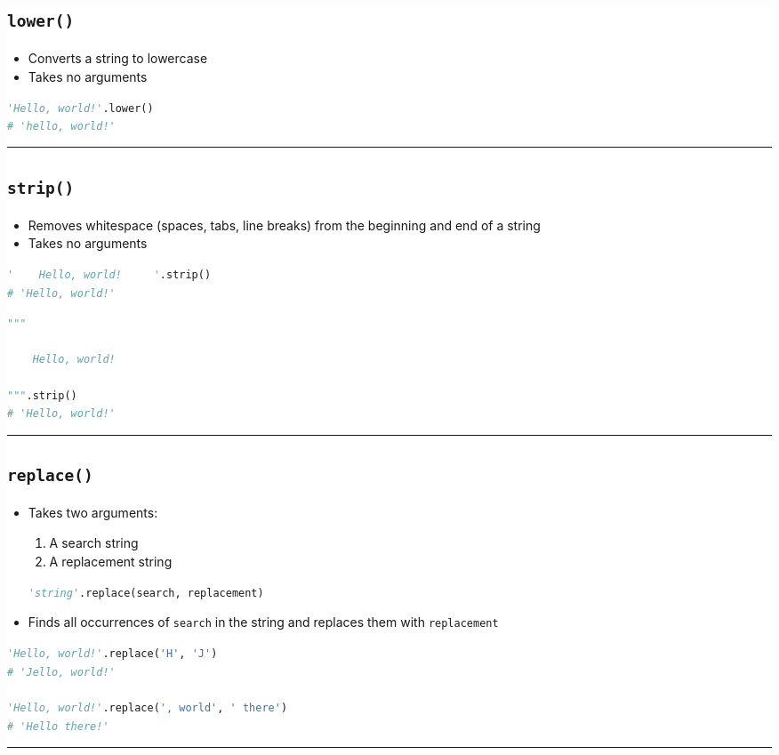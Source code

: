 
## `lower()`

* Converts a string to lowercase
* Takes no arguments

```python
'Hello, world!'.lower()
# 'hello, world!'
```

---

## `strip()`

* Removes whitespace (spaces, tabs, line breaks) from the beginning and end of a string
* Takes no arguments

```python
'    Hello, world!     '.strip()
# 'Hello, world!'
```

```python
"""

    Hello, world!

""".strip()
# 'Hello, world!'
```

---

## `replace()`

* Takes two arguments:
  1. A search string
  2. A replacement string

    ```python
    'string'.replace(search, replacement)
    ```

* Finds all occurrences of `search` in the string and replaces them with `replacement`

```python
'Hello, world!'.replace('H', 'J')
# 'Jello, world!'

'Hello, world!'.replace(', world', ' there')
# 'Hello there!'
```

---
